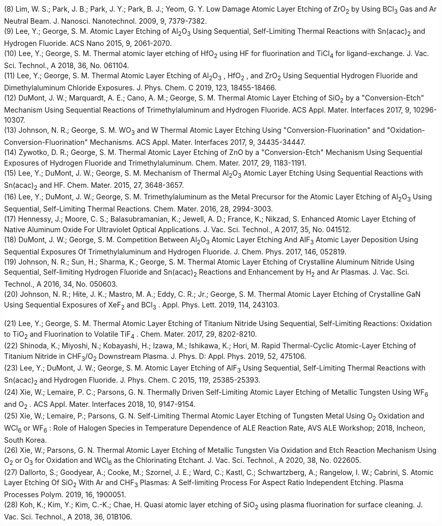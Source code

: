 (8) Lim, W. S.; Park, J. B.; Park, J. Y.; Park, B. J.; Yeom, G. Y. Low Damage Atomic Layer Etching of  $\mathrm{ZrO_2}$  by Using  $\mathrm{BCl}_3$  Gas and Ar Neutral Beam. J. Nanosci. Nanotechnol. 2009, 9, 7379-7382.  
(9) Lee, Y.; George, S. M. Atomic Layer Etching of  $\mathrm{Al}_2\mathrm{O}_3$  Using Sequential, Self-Limiting Thermal Reactions with  $\mathrm{Sn(acac)}_2$  and Hydrogen Fluoride. ACS Nano 2015, 9, 2061-2070.  
(10) Lee, Y.; George, S. M. Thermal atomic layer etching of  $\mathrm{HfO_2}$  using HF for fluorination and  $\mathrm{TiCl_4}$  for ligand-exchange. J. Vac. Sci. Technol., A 2018, 36, No. 061104.  
(11) Lee, Y.; George, S. M. Thermal Atomic Layer Etching of  $\mathrm{Al}_2\mathrm{O}_3$ ,  $\mathrm{HfO_2}$ , and  $\mathrm{ZrO_2}$  Using Sequential Hydrogen Fluoride and Dimethylaluminum Chloride Exposures. J. Phys. Chem. C 2019, 123, 18455-18466.  
(12) DuMont, J. W.; Marquardt, A. E.; Cano, A. M.; George, S. M. Thermal Atomic Layer Etching of  $\mathrm{SiO_2}$  by a "Conversion-Etch" Mechanism Using Sequential Reactions of Trimethylaluminum and Hydrogen Fluoride. ACS Appl. Mater. Interfaces 2017, 9, 10296-10307.  
(13) Johnson, N. R.; George, S. M.  $\mathrm{WO}_3$  and W Thermal Atomic Layer Etching Using "Conversion-Fluorination" and "Oxidation-Conversion-Fluorination" Mechanisms. ACS Appl. Mater. Interfaces 2017, 9, 34435-34447.  
(14) Zywotko, D. R.; George, S. M. Thermal Atomic Layer Etching of  $\mathrm{ZnO}$  by a "Conversion-Etch" Mechanism Using Sequential Exposures of Hydrogen Fluoride and Trimethylaluminum. Chem. Mater. 2017, 29, 1183-1191.  
(15) Lee, Y.; DuMont, J. W.; George, S. M. Mechanism of Thermal  $\mathrm{Al}_2\mathrm{O}_3$  Atomic Layer Etching Using Sequential Reactions with  $\mathrm{Sn(acac)}_2$  and HF. Chem. Mater. 2015, 27, 3648-3657.  
(16) Lee, Y.; DuMont, J. W.; George, S. M. Trimethylaluminum as the Metal Precursor for the Atomic Layer Etching of  $\mathrm{Al}_2\mathrm{O}_3$  Using Sequential, Self-Limiting Thermal Reactions. Chem. Mater. 2016, 28, 2994-3003.  
(17) Hennessy, J.; Moore, C. S.; Balasubramanian, K.; Jewell, A. D.; France, K.; Nikzad, S. Enhanced Atomic Layer Etching of Native Aluminum Oxide For Ultraviolet Optical Applications. J. Vac. Sci. Technol., A 2017, 35, No. 041512.  
(18) DuMont, J. W.; George, S. M. Competition Between  $\mathrm{Al}_2\mathrm{O}_3$  Atomic Layer Etching And  $\mathrm{AlF}_3$  Atomic Layer Deposition Using Sequential Exposures Of Trimethylaluminum and Hydrogen Fluoride. J. Chem. Phys. 2017, 146, 052819.  
(19) Johnson, N. R.; Sun, H.; Sharma, K.; George, S. M. Thermal Atomic Layer Etching of Crystalline Aluminum Nitride Using Sequential, Self-limiting Hydrogen Fluoride and  $\mathrm{Sn(acac)}_2$  Reactions and Enhancement by  $\mathrm{H}_2$  and Ar Plasmas. J. Vac. Sci. Technol., A 2016, 34, No. 050603.  
(20) Johnson, N. R.; Hite, J. K.; Mastro, M. A.; Eddy, C. R.; Jr.; George, S. M. Thermal Atomic Layer Etching of Crystalline GaN Using Sequential Exposures of  $\mathrm{XeF}_2$  and  $\mathrm{BCl}_3$ . Appl. Phys. Lett. 2019, 114, 243103.

(21) Lee, Y.; George, S. M. Thermal Atomic Layer Etching of Titanium Nitride Using Sequential, Self-Limiting Reactions: Oxidation to  $\mathrm{TiO_2}$  and Fluorination to Volatile  $\mathrm{TiF_4}$ . Chem. Mater. 2017, 29, 8202-8210.  
(22) Shinoda, K.; Miyoshi, N.; Kobayashi, H.; Izawa, M.; Ishikawa, K.; Hori, M. Rapid Thermal-Cyclic Atomic-Layer Etching of Titanium Nitride in  $\mathrm{CHF}_3 / \mathrm{O}_2$  Downstream Plasma. J. Phys. D: Appl. Phys. 2019, 52, 475106.  
(23) Lee, Y.; DuMont, J. W.; George, S. M. Atomic Layer Etching of  $\mathrm{AlF}_3$  Using Sequential, Self-Limiting Thermal Reactions with  $\mathrm{Sn(acac)}_2$  and Hydrogen Fluoride. J. Phys. Chem. C 2015, 119, 25385-25393.  
(24) Xie, W.; Lemaire, P. C.; Parsons, G. N. Thermally Driven Self-Limiting Atomic Layer Etching of Metallic Tungsten Using  $\mathrm{WF}_6$  and  $\mathrm{O}_2$ . ACS Appl. Mater. Interfaces 2018, 10, 9147-9154.  
(25) Xie, W.; Lemaire, P.; Parsons, G. N. Self-Limiting Thermal Atomic Layer Etching of Tungsten Metal Using  $\mathrm{O}_2$  Oxidation and  $\mathrm{WCl}_6$  or  $\mathrm{WF}_6$ : Role of Halogen Species in Temperature Dependence of ALE Reaction Rate, AVS ALE Workshop; 2018, Incheon, South Korea.  
(26) Xie, W.; Parsons, G. N. Thermal Atomic Layer Etching of Metallic Tungsten Via Oxidation and Etch Reaction Mechanism Using  $\mathrm{O}_2$  or  $\mathrm{O}_3$  for Oxidation and  $\mathrm{WCl}_6$  as the Chlorinating Etchant. J. Vac. Sci. Technol., A 2020, 38, No. 022605.  
(27) Dallorto, S.; Goodyear, A.; Cooke, M.; Szornel, J. E.; Ward, C.; Kastl, C.; Schwartzberg, A.; Rangelow, I. W.; Cabrini, S. Atomic Layer Etching Of  $\mathrm{SiO}_2$  With Ar and  $\mathrm{CHF}_3$  Plasmas: A Self-limiting Process For Aspect Ratio Independent Etching. Plasma Processes Polym. 2019, 16, 1900051.  
(28) Koh, K.; Kim, Y.; Kim, C.-K.; Chae, H. Quasi atomic layer etching of  $\mathrm{SiO}_2$  using plasma fluorination for surface cleaning. J. Vac. Sci. Technol., A 2018, 36, 01B106.  